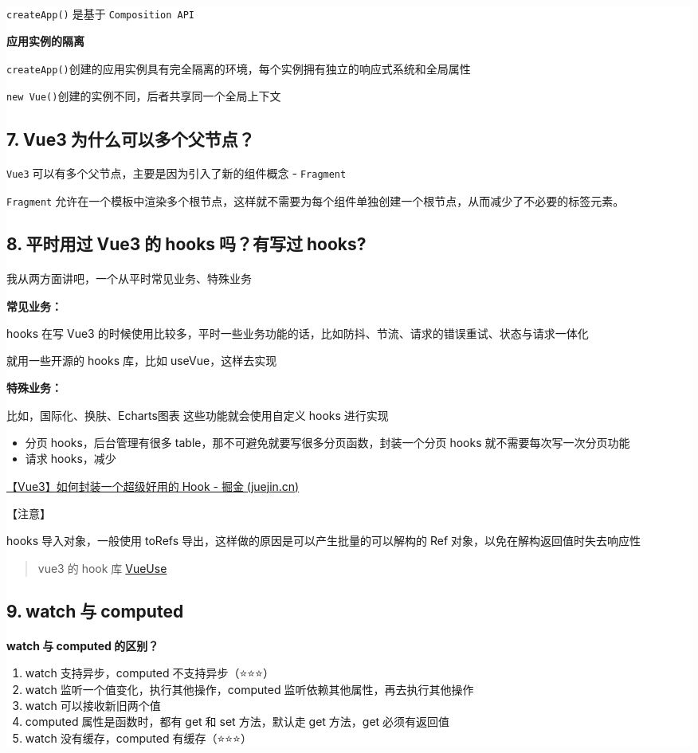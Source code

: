 `createApp()` 是基于 `Composition API`



**应用实例的隔离**

`createApp()`创建的应用实例具有完全隔离的环境，每个实例拥有独立的响应式系统和全局属性

`new Vue()`创建的实例不同，后者共享同一个全局上下文



## 7. Vue3 为什么可以多个父节点？

`Vue3` 可以有多个父节点，主要是因为引入了新的组件概念 - `Fragment`

`Fragment` 允许在一个模板中渲染多个根节点，这样就不需要为每个组件单独创建一个根节点，从而减少了不必要的标签元素。



## 8. 平时用过 Vue3 的 hooks 吗？有写过 hooks?



我从两方面讲吧，一个从平时常见业务、特殊业务



**常见业务：**

hooks 在写 Vue3 的时候使用比较多，平时一些业务功能的话，比如防抖、节流、请求的错误重试、状态与请求一体化

就用一些开源的 hooks 库，比如 useVue，这样去实现



**特殊业务：**

比如，国际化、换肤、Echarts图表 这些功能就会使用自定义 hooks 进行实现



- 分页 hooks，后台管理有很多 table，那不可避免就要写很多分页函数，封装一个分页 hooks 就不需要每次写一次分页功能
- 请求 hooks，减少



[【Vue3】如何封装一个超级好用的 Hook - 掘金 (juejin.cn)](https://juejin.cn/post/7299849645206781963?searchId=2024102723180924A990B2718890B97934)



【注意】

hooks 导入对象，一般使用 toRefs 导出，这样做的原因是可以产生批量的可以解构的 Ref 对象，以免在解构返回值时失去响应性



> vue3 的 hook 库 [VueUse](https://vueuse.org/)



## 9. watch 与 computed

**watch 与 computed 的区别？**

1. watch 支持异步，computed 不支持异步（⭐⭐⭐）
2. watch 监听一个值变化，执行其他操作，computed 监听依赖其他属性，再去执行其他操作
3. watch 可以接收新旧两个值
4. computed 属性是函数时，都有 get 和 set 方法，默认走 get 方法，get 必须有返回值
5. watch 没有缓存，computed 有缓存（⭐⭐⭐）
